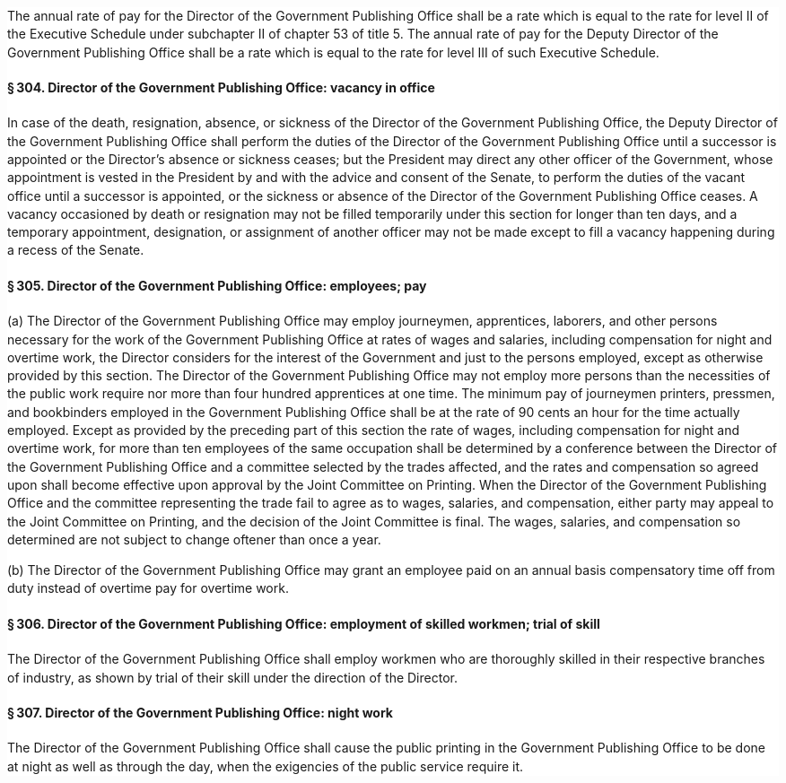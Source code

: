 The annual rate of pay for the Director of the Government Publishing Office shall be a rate which is equal to the rate for level II of the Executive Schedule under subchapter II of chapter 53 of title 5. The annual rate of pay for the Deputy Director of the Government Publishing Office shall be a rate which is equal to the rate for level III of such Executive Schedule.

#### § 304. Director of the Government Publishing Office: vacancy in office

In case of the death, resignation, absence, or sickness of the Director of the Government Publishing Office, the Deputy Director of the Government Publishing Office shall perform the duties of the Director of the Government Publishing Office until a successor is appointed or the Director’s absence or sickness ceases; but the President may direct any other officer of the Government, whose appointment is vested in the President by and with the advice and consent of the Senate, to perform the duties of the vacant office until a successor is appointed, or the sickness or absence of the Director of the Government Publishing Office ceases. A vacancy occasioned by death or resignation may not be filled temporarily under this section for longer than ten days, and a temporary appointment, designation, or assignment of another officer may not be made except to fill a vacancy happening during a recess of the Senate.

#### § 305. Director of the Government Publishing Office: employees; pay

 (a) The Director of the Government Publishing Office may employ journeymen, apprentices, laborers, and other persons necessary for the work of the Government Publishing Office at rates of wages and salaries, including compensation for night and overtime work, the Director considers for the interest of the Government and just to the persons employed, except as otherwise provided by this section. The Director of the Government Publishing Office may not employ more persons than the necessities of the public work require nor more than four hundred apprentices at one time. The minimum pay of journeymen printers, pressmen, and bookbinders employed in the Government Publishing Office shall be at the rate of 90 cents an hour for the time actually employed. Except as provided by the preceding part of this section the rate of wages, including compensation for night and overtime work, for more than ten employees of the same occupation shall be determined by a conference between the Director of the Government Publishing Office and a committee selected by the trades affected, and the rates and compensation so agreed upon shall become effective upon approval by the Joint Committee on Printing. When the Director of the Government Publishing Office and the committee representing the trade fail to agree as to wages, salaries, and compensation, either party may appeal to the Joint Committee on Printing, and the decision of the Joint Committee is final. The wages, salaries, and compensation so determined are not subject to change oftener than once a year.

 (b) The Director of the Government Publishing Office may grant an employee paid on an annual basis compensatory time off from duty instead of overtime pay for overtime work.

#### § 306. Director of the Government Publishing Office: employment of skilled workmen; trial of skill

The Director of the Government Publishing Office shall employ workmen who are thoroughly skilled in their respective branches of industry, as shown by trial of their skill under the direction of the Director.

#### § 307. Director of the Government Publishing Office: night work

The Director of the Government Publishing Office shall cause the public printing in the Government Publishing Office to be done at night as well as through the day, when the exigencies of the public service require it.
